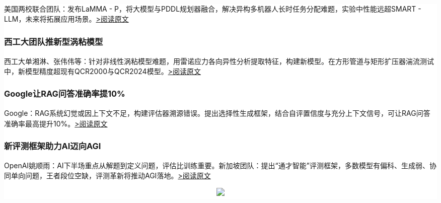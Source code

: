 美国两校联合团队：发布LaMMA - P，将大模型与PDDL规划器融合，解决异构多机器人长时任务分配难题，实验中性能远超SMART - LLM，未来将拓展应用场景。[>阅读原文](https://mp.weixin.qq.com/s?__biz=MzA3MzI4MjgzMw==&chksm=8525fd1dda4df861772289605a406ebb5c0576ae89caaeec6f910622df89d0bf605f7e44f8a8&idx=4&mid=2650969681&sn=1746387f98cc31a30ce4f8a098b3aa63#rd)

### 西工大团队推新型涡粘模型

西工大单湘淋、张伟伟等：针对非线性涡粘模型难题，用雷诺应力各向异性分析提取特征，构建新模型。在方形管道与矩形扩压器湍流测试中，新模型精度超现有QCR2000与QCR2024模型。[>阅读原文](https://mp.weixin.qq.com/s?__biz=MzU4ODk1NDUwOA==&chksm=fc0462696663cd5663ca4681ede1b127dfe9eb419bf0cfb512de045e10231a5748d3617e127e&idx=1&mid=2247514205&sn=bb216fe5c75d405d74ccda9321e046d0#rd)

### Google让RAG问答准确率提10%

Google：RAG系统幻觉或因上下文不足，构建评估器溯源错误。提出选择性生成框架，结合自评置信度与充分上下文信号，可让RAG问答准确率最高提升10%。[>阅读原文](https://mp.weixin.qq.com/s?__biz=MzUzOTgwNDMzOQ==&chksm=fbd3b14bdd8b6ce1216c6eb68b7cdf05956b0090b4e9dee5df0a774a293e783f44af2c43734b&idx=1&mid=2247503763&sn=b87bc73ebbda3dc9e7f728484ea94e1c#rd)

### 新评测框架助力AI迈向AGI

OpenAI姚顺雨：AI下半场重点从解题到定义问题，评估比训练重要。新加坡团队：提出“通才智能”评测框架，多数模型有偏科、生成弱、协同单向问题，王者段位空缺，评测革新将推动AGI落地。[>阅读原文](https://mp.weixin.qq.com/s?__biz=MzA3MzI4MjgzMw==&chksm=85bbbc7c9310736f70255188ab7b0d03c8b27ac41da517781428b47a793fc04138a4ade4e54a&idx=2&mid=2650969827&sn=aee2683557d607f4bc0a5e4b24ad90d0#rd)



<p style="text-align: center;">
            <img src="https://meikan-public-images.oss-cn-beijing.aliyuncs.com/imeikan/assets/2025-05-18234303-hub.png" style="max-width: 800px; object-fit: cover;" />
        </p>
        